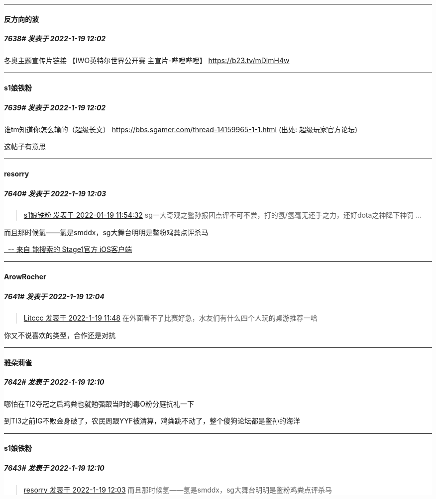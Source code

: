 *****

####  反方向的波  
##### 7638#       发表于 2022-1-19 12:02

冬奥主题宣传片链接
【IWO英特尔世界公开赛 主宣片-哔哩哔哩】 https://b23.tv/mDimH4w

*****

####  s1娘铁粉  
##### 7639#       发表于 2022-1-19 12:02

谁tm知道你怎么输的（超级长文）
https://bbs.sgamer.com/thread-14159965-1-1.html
(出处: 超级玩家官方论坛)

这帖子有意思

*****

####  resorry  
##### 7640#       发表于 2022-1-19 12:03

<blockquote><a href="httphttps://bbs.saraba1st.com/2b/forum.php?mod=redirect&amp;goto=findpost&amp;pid=54348546&amp;ptid=2033655" target="_blank">s1娘铁粉 发表于 2022-01-19 11:54:32</a>
sg一大奇观之鳖孙报团点评不可不尝，打的氢/氢毫无还手之力，还好dota之神降下神罚 ...</blockquote>而且那时候氢——氢是smddx，sg大舞台明明是鳖粉鸡粪点评杀马

[  -- 来自 能搜索的 Stage1官方 iOS客户端](https://itunes.apple.com/fi/app/saraba1st/id1221237470?mt=8)

*****

####  ArowRocher  
##### 7641#       发表于 2022-1-19 12:04

<blockquote><a href="httphttps://bbs.saraba1st.com/2b/forum.php?mod=redirect&amp;goto=findpost&amp;pid=54348456&amp;ptid=2033655" target="_blank">Litccc 发表于 2022-1-19 11:48</a>
在外面看不了比赛好急，水友们有什么四个人玩的桌游推荐一哈</blockquote>
你又不说喜欢的类型，合作还是对抗

*****

####  雅朵莉雀  
##### 7642#       发表于 2022-1-19 12:10

哪怕在TI2夺冠之后鸡粪也就勉强跟当时的毒O粉分庭抗礼一下

到TI3之前IG不败金身破了，农民周跟YYF被清算，鸡粪跳不动了，整个傻狗论坛都是鳖孙的海洋

*****

####  s1娘铁粉  
##### 7643#       发表于 2022-1-19 12:10

<blockquote><a href="httphttps://bbs.saraba1st.com/2b/forum.php?mod=redirect&amp;goto=findpost&amp;pid=54348696&amp;ptid=2033655" target="_blank">resorry 发表于 2022-1-19 12:03</a>
而且那时候氢——氢是smddx，sg大舞台明明是鳖粉鸡粪点评杀马
